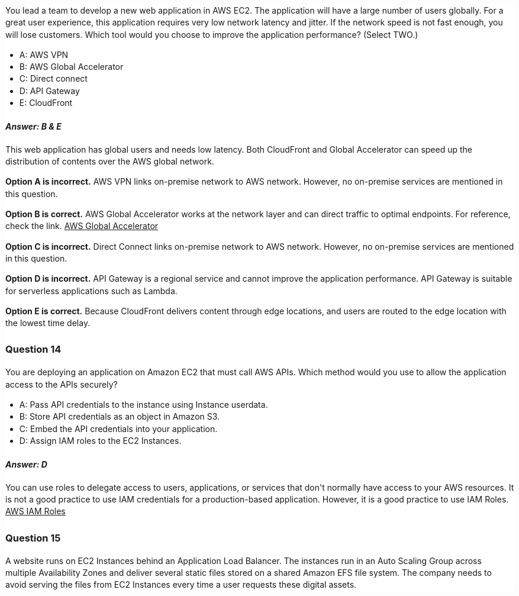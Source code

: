 You lead a team to develop a new web application in AWS EC2. The application will have a large number of users globally. For a great user experience, this application requires very low network latency and jitter. If the network speed is not fast enough, you will lose customers. Which tool would you choose to improve the application performance? (Select TWO.)

- A: AWS VPN
- B: AWS Global Accelerator
- C: Direct connect
- D: API Gateway
- E: CloudFront

#### *Answer: B & E*

This web application has global users and needs low latency. Both CloudFront and Global Accelerator can speed up the distribution of contents over the AWS global network.

**Option A is incorrect.** AWS VPN links on-premise network to AWS network. However, no on-premise services are mentioned in this question.

**Option B is correct.** AWS Global Accelerator works at the network layer and can direct traffic to optimal endpoints. For reference, check the link. [AWS Global Accelerator](https://docs.aws.amazon.com/global-accelerator/latest/dg/what-is-global-accelerator.html)

**Option C is incorrect.** Direct Connect links on-premise network to AWS network. However, no on-premise services are mentioned in this question.

**Option D is incorrect.** API Gateway is a regional service and cannot improve the application performance. API Gateway is suitable for serverless applications such as Lambda.

**Option E is correct.** Because CloudFront delivers content through edge locations, and users are routed to the edge location with the lowest time delay.

### Question 14

You are deploying an application on Amazon EC2 that must call AWS APIs. Which method would you use to allow the application access to the APIs securely?

- A: Pass API credentials to the instance using Instance userdata.
- B: Store API credentials as an object in Amazon S3.
- C: Embed the API credentials into your application.
- D: Assign IAM roles to the EC2 Instances.

#### *Answer: D*

You can use roles to delegate access to users, applications, or services that don't normally have access to your AWS resources. It is not a good practice to use IAM credentials for a production-based application. However, it is a good practice to use IAM Roles. [AWS IAM Roles](https://docs.aws.amazon.com/IAM/latest/UserGuide/id_roles.html)

### Question 15

A website runs on EC2 Instances behind an Application Load Balancer. The instances run in an Auto Scaling Group across multiple Availability Zones and deliver several static files stored on a shared Amazon EFS file system. The company needs to avoid serving the files from EC2 Instances every time a user requests these digital assets.

